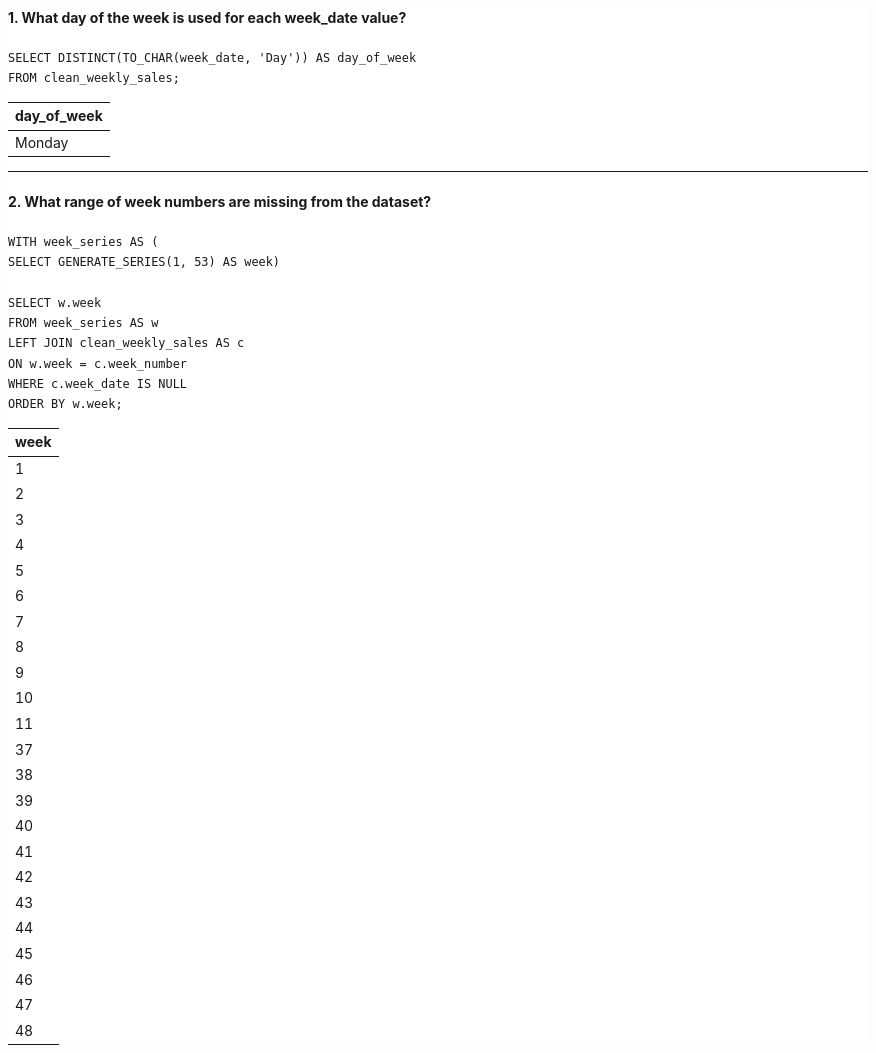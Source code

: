 #### 1. What day of the week is used for each week_date value?

    SELECT DISTINCT(TO_CHAR(week_date, 'Day')) AS day_of_week
    FROM clean_weekly_sales;

| day_of_week |
| ----------- |
| Monday      |

---
#### 2. What range of week numbers are missing from the dataset?

    WITH week_series AS (
    SELECT GENERATE_SERIES(1, 53) AS week)
    
    SELECT w.week
    FROM week_series AS w
    LEFT JOIN clean_weekly_sales AS c
    ON w.week = c.week_number
    WHERE c.week_date IS NULL
    ORDER BY w.week;

| week |
| ---- |
| 1    |
| 2    |
| 3    |
| 4    |
| 5    |
| 6    |
| 7    |
| 8    |
| 9    |
| 10   |
| 11   |
| 37   |
| 38   |
| 39   |
| 40   |
| 41   |
| 42   |
| 43   |
| 44   |
| 45   |
| 46   |
| 47   |
| 48   |